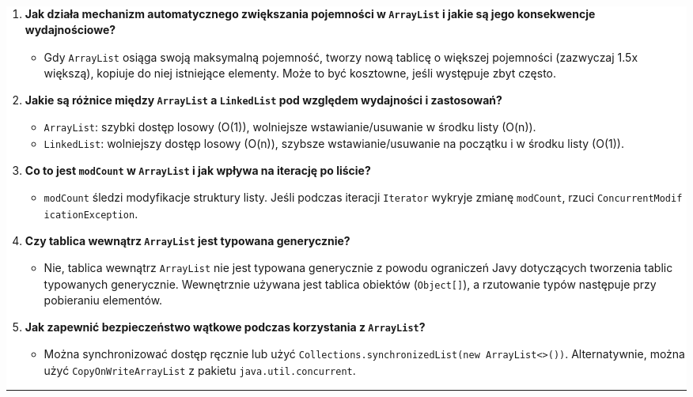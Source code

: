 1. **Jak działa mechanizm automatycznego zwiększania pojemności w `ArrayList` i jakie są jego konsekwencje
   wydajnościowe?**
    - Gdy `ArrayList` osiąga swoją maksymalną pojemność, tworzy nową tablicę o większej pojemności (zazwyczaj 1.5x
      większą), kopiuje do niej istniejące elementy. Może to być kosztowne, jeśli występuje zbyt często.

2. **Jakie są różnice między `ArrayList` a `LinkedList` pod względem wydajności i zastosowań?**
    - `ArrayList`: szybki dostęp losowy (O(1)), wolniejsze wstawianie/usuwanie w środku listy (O(n)).
    - `LinkedList`: wolniejszy dostęp losowy (O(n)), szybsze wstawianie/usuwanie na początku i w środku listy (O(1)).

3. **Co to jest `modCount` w `ArrayList` i jak wpływa na iterację po liście?**
    - `modCount` śledzi modyfikacje struktury listy. Jeśli podczas iteracji `Iterator` wykryje zmianę `modCount`, rzuci
      `ConcurrentModificationException`.

4. **Czy tablica wewnątrz `ArrayList` jest typowana generycznie?**
    - Nie, tablica wewnątrz `ArrayList` nie jest typowana generycznie z powodu ograniczeń Javy dotyczących tworzenia
      tablic typowanych generycznie. Wewnętrznie używana jest tablica obiektów (`Object[]`), a rzutowanie typów
      następuje przy pobieraniu elementów.

5. **Jak zapewnić bezpieczeństwo wątkowe podczas korzystania z `ArrayList`?**
    - Można synchronizować dostęp ręcznie lub użyć `Collections.synchronizedList(new ArrayList<>())`. Alternatywnie,
      można użyć `CopyOnWriteArrayList` z pakietu `java.util.concurrent`.

---

